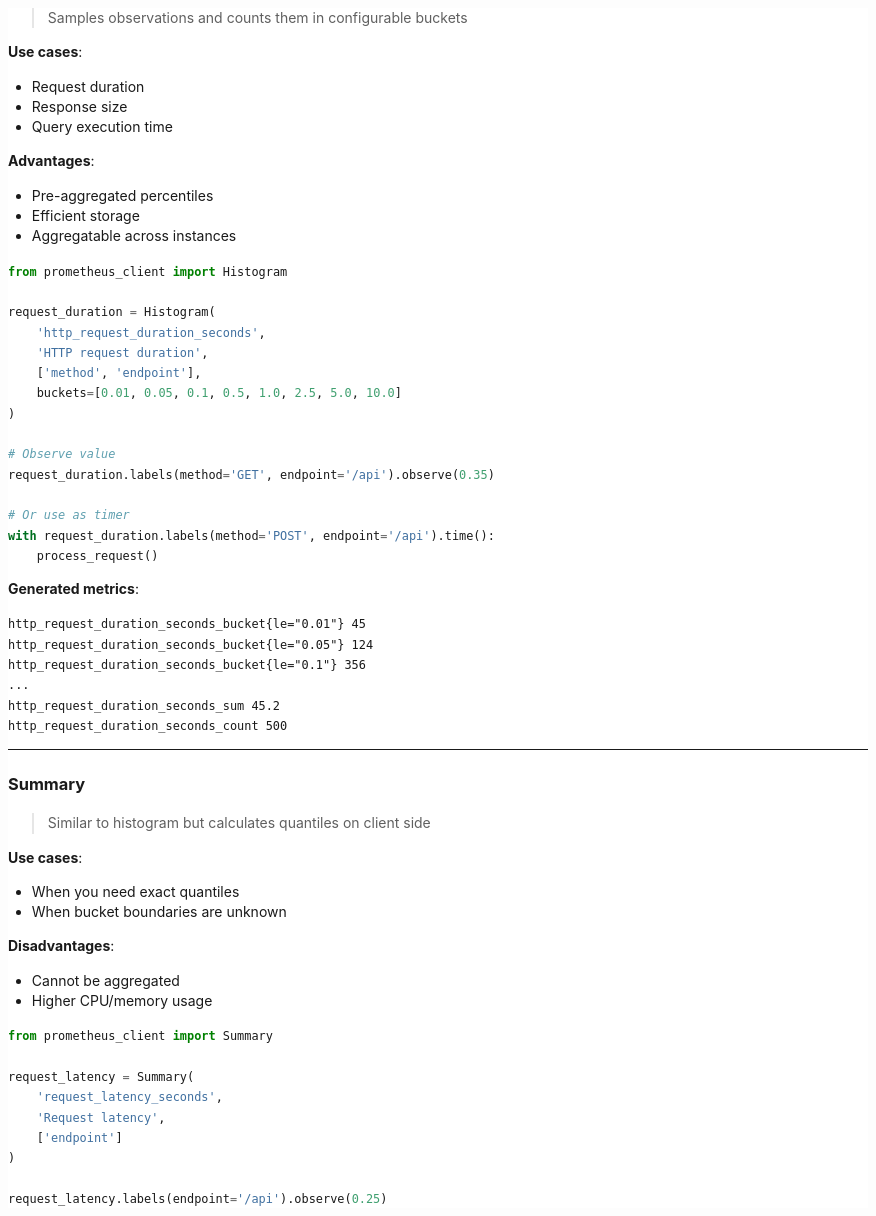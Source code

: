 > Samples observations and counts them in configurable buckets

**Use cases**:
- Request duration
- Response size
- Query execution time

**Advantages**:
- Pre-aggregated percentiles
- Efficient storage
- Aggregatable across instances

```python
from prometheus_client import Histogram

request_duration = Histogram(
    'http_request_duration_seconds',
    'HTTP request duration',
    ['method', 'endpoint'],
    buckets=[0.01, 0.05, 0.1, 0.5, 1.0, 2.5, 5.0, 10.0]
)

# Observe value
request_duration.labels(method='GET', endpoint='/api').observe(0.35)

# Or use as timer
with request_duration.labels(method='POST', endpoint='/api').time():
    process_request()
```

**Generated metrics**:
```
http_request_duration_seconds_bucket{le="0.01"} 45
http_request_duration_seconds_bucket{le="0.05"} 124
http_request_duration_seconds_bucket{le="0.1"} 356
...
http_request_duration_seconds_sum 45.2
http_request_duration_seconds_count 500
```

---

### Summary

> Similar to histogram but calculates quantiles on client side

**Use cases**:
- When you need exact quantiles
- When bucket boundaries are unknown

**Disadvantages**:
- Cannot be aggregated
- Higher CPU/memory usage

```python
from prometheus_client import Summary

request_latency = Summary(
    'request_latency_seconds',
    'Request latency',
    ['endpoint']
)

request_latency.labels(endpoint='/api').observe(0.25)
```
